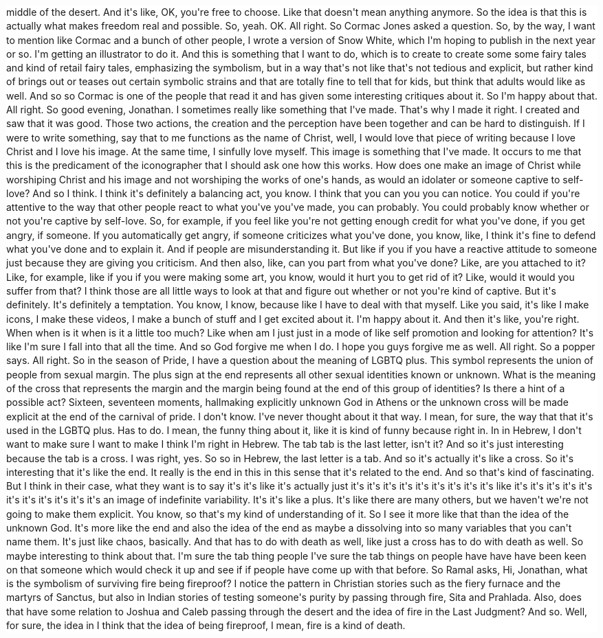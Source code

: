 middle of the desert. And it's like, OK, you're free to choose. Like that doesn't mean anything anymore. So the idea is that this is actually what makes freedom real and possible. So, yeah. OK. All right. So Cormac Jones asked a question. So, by the way, I want to mention like Cormac and a bunch of other people, I wrote a version of Snow White, which I'm hoping to publish in the next year or so. I'm getting an illustrator to do it. And this is something that I want to do, which is to create to create some some fairy tales and kind of retail fairy tales, emphasizing the symbolism, but in a way that's not like that's not tedious and explicit, but rather kind of brings out or teases out certain symbolic strains and that are totally fine to tell that for kids, but think that adults would like as well. And so so Cormac is one of the people that read it and has given some interesting critiques about it. So I'm happy about that. All right. So good evening, Jonathan. I sometimes really like something that I've made. That's why I made it right. I created and saw that it was good. Those two actions, the creation and the perception have been together and can be hard to distinguish. If I were to write something, say that to me functions as the name of Christ, well, I would love that piece of writing because I love Christ and I love his image. At the same time, I sinfully love myself. This image is something that I've made. It occurs to me that this is the predicament of the iconographer that I should ask one how this works. How does one make an image of Christ while worshiping Christ and his image and not worshiping the works of one's hands, as would an idolater or someone captive to self-love? And so I think. I think it's definitely a balancing act, you know. I think that you can you you can notice. You could if you're attentive to the way that other people react to what you've you've made, you can probably. You could probably know whether or not you're captive by self-love. So, for example, if you feel like you're not getting enough credit for what you've done, if you get angry, if someone. If you automatically get angry, if someone criticizes what you've done, you know, like, I think it's fine to defend what you've done and to explain it. And if people are misunderstanding it. But like if you if you have a reactive attitude to someone just because they are giving you criticism. And then also, like, can you part from what you've done? Like, are you attached to it? Like, for example, like if you if you were making some art, you know, would it hurt you to get rid of it? Like, would it would you suffer from that? I think those are all little ways to look at that and figure out whether or not you're kind of captive. But it's definitely. It's definitely a temptation. You know, I know, because like I have to deal with that myself. Like you said, it's like I make icons, I make these videos, I make a bunch of stuff and I get excited about it. I'm happy about it. And then it's like, you're right. When when is it when is it a little too much? Like when am I just just in a mode of like self promotion and looking for attention? It's like I'm sure I fall into that all the time. And so God forgive me when I do. I hope you guys forgive me as well. All right. So a popper says. All right. So in the season of Pride, I have a question about the meaning of LGBTQ plus. This symbol represents the union of people from sexual margin. The plus sign at the end represents all other sexual identities known or unknown. What is the meaning of the cross that represents the margin and the margin being found at the end of this group of identities? Is there a hint of a possible act? Sixteen, seventeen moments, hallmaking explicitly unknown God in Athens or the unknown cross will be made explicit at the end of the carnival of pride. I don't know. I've never thought about it that way. I mean, for sure, the way that that it's used in the LGBTQ plus. Has to do. I mean, the funny thing about it, like it is kind of funny because right in. In in Hebrew, I don't want to make sure I want to make I think I'm right in Hebrew. The tab tab is the last letter, isn't it? And so it's just interesting because the tab is a cross. I was right, yes. So so in Hebrew, the last letter is a tab. And so it's actually it's like a cross. So it's interesting that it's like the end. It really is the end in this in this sense that it's related to the end. And so that's kind of fascinating. But I think in their case, what they want is to say it's it's like it's actually just it's it's it's it's it's it's it's it's it's like it's it's it's it's it's it's it's it's it's it's it's an image of indefinite variability. It's it's like a plus. It's like there are many others, but we haven't we're not going to make them explicit. You know, so that's my kind of understanding of it. So I see it more like that than the idea of the unknown God. It's more like the end and also the idea of the end as maybe a dissolving into so many variables that you can't name them. It's just like chaos, basically. And that has to do with death as well, like just a cross has to do with death as well. So maybe interesting to think about that. I'm sure the tab thing people I've sure the tab things on people have have have been keen on that someone which would check it up and see if if people have come up with that before. So Ramal asks, Hi, Jonathan, what is the symbolism of surviving fire being fireproof? I notice the pattern in Christian stories such as the fiery furnace and the martyrs of Sanctus, but also in Indian stories of testing someone's purity by passing through fire, Sita and Prahlada. Also, does that have some relation to Joshua and Caleb passing through the desert and the idea of fire in the Last Judgment? And so. Well, for sure, the idea in I think that the idea of being fireproof, I mean, fire is a kind of death.